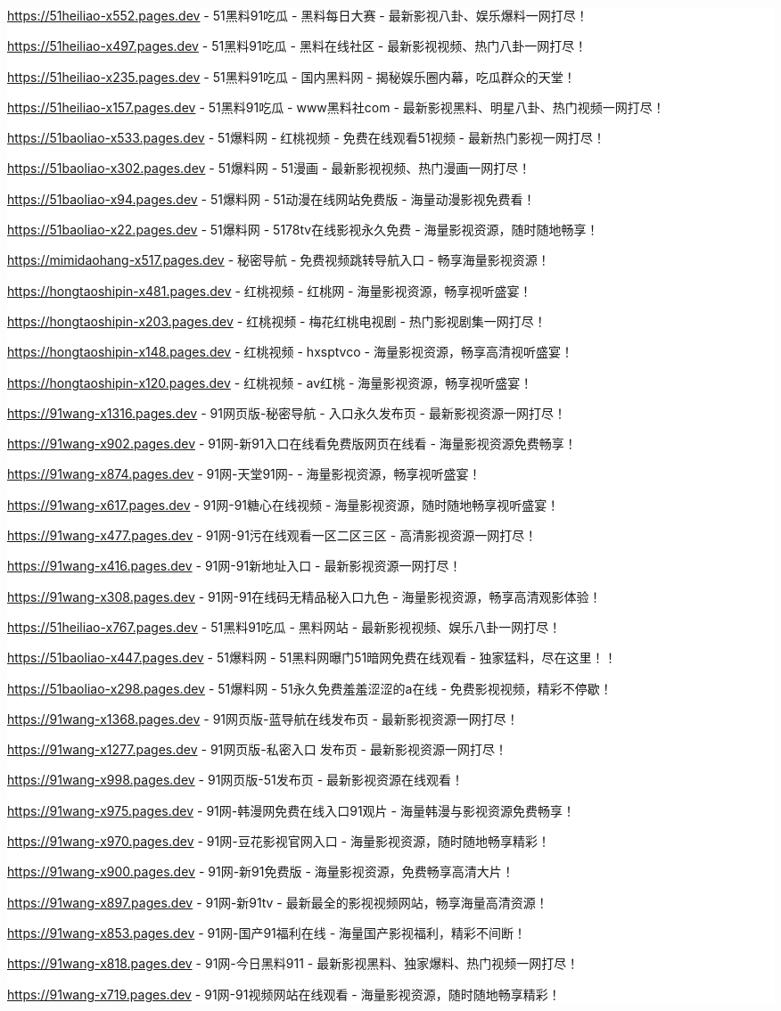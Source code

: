 
https://51heiliao-x552.pages.dev - 51黑料91吃瓜 - 黑料每日大赛 - 最新影视八卦、娱乐爆料一网打尽！

https://51heiliao-x497.pages.dev - 51黑料91吃瓜 - 黑料在线社区 - 最新影视视频、热门八卦一网打尽！

https://51heiliao-x235.pages.dev - 51黑料91吃瓜 - 国内黑料网 - 揭秘娱乐圈内幕，吃瓜群众的天堂！

https://51heiliao-x157.pages.dev - 51黑料91吃瓜 - www黑料社com - 最新影视黑料、明星八卦、热门视频一网打尽！

https://51baoliao-x533.pages.dev - 51爆料网 - 红桃视频 - 免费在线观看51视频 - 最新热门影视一网打尽！

https://51baoliao-x302.pages.dev - 51爆料网 - 51漫画 - 最新影视视频、热门漫画一网打尽！

https://51baoliao-x94.pages.dev - 51爆料网 - 51动漫在线网站免费版 - 海量动漫影视免费看！

https://51baoliao-x22.pages.dev - 51爆料网 - 5178tv在线影视永久免费 - 海量影视资源，随时随地畅享！

https://mimidaohang-x517.pages.dev - 秘密导航 - 免费视频跳转导航入口 - 畅享海量影视资源！

https://hongtaoshipin-x481.pages.dev - 红桃视频 - 红桃网 - 海量影视资源，畅享视听盛宴！

https://hongtaoshipin-x203.pages.dev - 红桃视频 - 梅花红桃电视剧 - 热门影视剧集一网打尽！

https://hongtaoshipin-x148.pages.dev - 红桃视频 - hxsptvco - 海量影视资源，畅享高清视听盛宴！

https://hongtaoshipin-x120.pages.dev - 红桃视频 - av红桃 - 海量影视资源，畅享视听盛宴！

https://91wang-x1316.pages.dev - 91网页版-秘密导航 - 入口永久发布页 - 最新影视资源一网打尽！

https://91wang-x902.pages.dev - 91网-新91入口在线看免费版网页在线看 - 海量影视资源免费畅享！

https://91wang-x874.pages.dev - 91网-天堂91网- - 海量影视资源，畅享视听盛宴！

https://91wang-x617.pages.dev - 91网-91糖心在线视频 - 海量影视资源，随时随地畅享视听盛宴！

https://91wang-x477.pages.dev - 91网-91污在线观看一区二区三区 - 高清影视资源一网打尽！

https://91wang-x416.pages.dev - 91网-91新地址入口 - 最新影视资源一网打尽！

https://91wang-x308.pages.dev - 91网-91在线码无精品秘入口九色 - 海量影视资源，畅享高清观影体验！

https://51heiliao-x767.pages.dev - 51黑料91吃瓜 - 黑料网站 - 最新影视视频、娱乐八卦一网打尽！

https://51baoliao-x447.pages.dev - 51爆料网 - 51黑料网曝门51暗网免费在线观看 - 独家猛料，尽在这里！！

https://51baoliao-x298.pages.dev - 51爆料网 - 51永久免费羞羞涩涩的a在线 - 免费影视视频，精彩不停歇！

https://91wang-x1368.pages.dev - 91网页版-蓝导航在线发布页 - 最新影视资源一网打尽！

https://91wang-x1277.pages.dev - 91网页版-私密入口 发布页 - 最新影视资源一网打尽！

https://91wang-x998.pages.dev - 91网页版-51发布页 - 最新影视资源在线观看！

https://91wang-x975.pages.dev - 91网-韩漫网免费在线入口91观片 - 海量韩漫与影视资源免费畅享！

https://91wang-x970.pages.dev - 91网-豆花影视官网入口 - 海量影视资源，随时随地畅享精彩！

https://91wang-x900.pages.dev - 91网-新91免费版 - 海量影视资源，免费畅享高清大片！

https://91wang-x897.pages.dev - 91网-新91tv - 最新最全的影视视频网站，畅享海量高清资源！

https://91wang-x853.pages.dev - 91网-国产91福利在线 - 海量国产影视福利，精彩不间断！

https://91wang-x818.pages.dev - 91网-今日黑料911 - 最新影视黑料、独家爆料、热门视频一网打尽！

https://91wang-x719.pages.dev - 91网-91视频网站在线观看 - 海量影视资源，随时随地畅享精彩！
